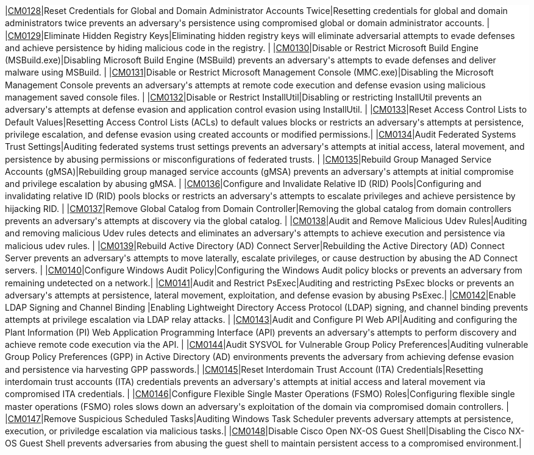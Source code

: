 |[CM0128](./countermeasures/CM0128_ResetCredentialsForGlobalAndDomainAdministratorAccountsTwice.md)|Reset Credentials for Global and Domain Administrator Accounts Twice|Resetting credentials for global and domain administrators twice prevents an adversary's persistence using compromised global or domain administrator accounts. |
|[CM0129](./countermeasures/CM0129_EliminateHiddenRegistryKeys.md)|Eliminate Hidden Registry Keys|Eliminating hidden registry keys will eliminate adversarial attempts to evade defenses and achieve persistence by hiding malicious code in the registry.  |
|[CM0130](./countermeasures/CM0130_DisableOrRestrictMicrosoftBuildEngine.md)|Disable or Restrict Microsoft Build Engine (MSBuild.exe)|Disabling Microsoft Build Engine (MSBuild) prevents an adversary's attempts to evade defenses and deliver malware using MSBuild. |
|[CM0131](./countermeasures/CM0131_DisableOrRestrictMicrosoftManagementConsole.md)|Disable or Restrict Microsoft Management Console (MMC.exe)|Disabling the Microsoft Management Console prevents an adversary's attempts at remote code execution and defense evasion using malicious management saved console files. |
|[CM0132](./countermeasures/CM0132_DisableOrRestrictInstallutil.md)|Disable or Restrict InstallUtil|Disabling or restricting InstallUtil prevents an adversary's attempts at defense evasion and application control evasion using InstallUtil. |
|[CM0133](./countermeasures/CM0133_ResetAccessControlListsToDefaultValues.md)|Reset Access Control Lists to Default Values|Resetting Access Control Lists (ACLs) to default values blocks or restricts an adversary's attempts at persistence, privilege escalation, and defense evasion using created accounts or modified permissions.|
|[CM0134](./countermeasures/CM0134_AuditFederatedSystemsTrustSettings.md)|Audit Federated Systems Trust Settings|Auditing federated systems trust settings prevents an adversary's attempts at initial access, lateral movement, and persistence by abusing permissions or misconfigurations of federated trusts. |
|[CM0135](./countermeasures/CM0135_RebuildGroupManagedServiceAccounts.md)|Rebuild Group Managed Service Accounts (gMSA)|Rebuilding group managed service accounts (gMSA) prevents an adversary's attempts at initial compromise and privilege escalation by abusing gMSA. |
|[CM0136](./countermeasures/CM0136_ConfigureAndInvalidateRelativeIdPools.md)|Configure and Invalidate Relative ID (RID) Pools|Configuring and invalidating relative ID (RID) pools blocks or restricts an adversary's attempts to escalate privileges and achieve persistence by hijacking RID.  |
|[CM0137](./countermeasures/CM0137_RemoveGlobalCatalogFromDomainController.md)|Remove Global Catalog from Domain Controller|Removing the global catalog from domain controllers prevents an adversary's attempts at discovery via the global catalog. |
|[CM0138](./countermeasures/CM0138_AuditAndRemoveMaliciousUdevRules.md)|Audit and Remove Malicious Udev Rules|Auditing and removing malicious Udev rules detects and eliminates an adversary's attempts to achieve execution and persistence via malicious udev rules. |
|[CM0139](./countermeasures/CM0139_RebuildActiveDirectoryConnectServer.md)|Rebuild Active Directory (AD) Connect Server|Rebuilding the Active Directory (AD) Connect Server prevents an adversary's attempts to move laterally, escalate privileges, or cause destruction by abusing the AD Connect servers. |
|[CM0140](./countermeasures/CM0140_ConfigureWindowsAuditPolicy.md)|Configure Windows Audit Policy|Configuring the Windows Audit policy blocks or prevents an adversary from remaining undetected on a network.|
|[CM0141](./countermeasures/CM0141_AuditAndRestrictPsexec.md)|Audit and Restrict PsExec|Auditing and restricting PsExec blocks or prevents an adversary's attempts at persistence, lateral movement, exploitation, and defense evasion by abusing PsExec.|
|[CM0142](./countermeasures/CM0142_EnableLdapSigningAndChannelBinding.md)|Enable LDAP Signing and Channel Binding |Enabling Lightweight Directory Access Protocol (LDAP) signing, and channel binding prevents attempts at privilege escalation via LDAP relay attacks. |
|[CM0143](./countermeasures/CM0143_AuditAndConfigurePiWebApi.md)|Audit and Configure PI Web API|Auditing and configuring the Plant Information (PI) Web Application Programming Interface (API) prevents an adversary's attempts to perform discovery and achieve remote code execution via the API.  |
|[CM0144](./countermeasures/CM0144_AuditSysvolForVulnerableGroupPolicyPreferences.md)|Audit SYSVOL for Vulnerable Group Policy Preferences|Auditing vulnerable Group Policy Preferences (GPP) in Active Directory (AD) environments prevents the adversary from achieving defense evasion and persistence via harvesting GPP passwords.|
|[CM0145](./countermeasures/CM0145_ResetInterdomainTrustAccountCredentials.md)|Reset Interdomain Trust Account (ITA) Credentials|Resetting interdomain trust accounts (ITA) credentials prevents an adversary's attempts at initial access and lateral movement via compromised ITA credentials. |
|[CM0146](./countermeasures/CM0146_ConfigureFlexibleSingleMasterOperationsRoles.md)|Configure Flexible Single Master Operations (FSMO) Roles|Configuring flexible single master operations (FSMO) roles slows down an adversary's exploitation of the domain via compromised domain controllers. |
|[CM0147](./countermeasures/CM0147_RemoveSuspiciousScheduledTasks.md)|Remove Suspicious Scheduled Tasks|Auditing Windows Task Scheduler prevents adversary attempts at persistence, execution, or priviledge escalation via malicious tasks.|
|[CM0148](./countermeasures/CM0148_DisableCiscoOpenNxosGuestShell.md)|Disable Cisco Open NX-OS Guest Shell|Disabling the Cisco NX-OS Guest Shell prevents adversaries from abusing the guest shell to maintain persistent access to a compromised environment.|
